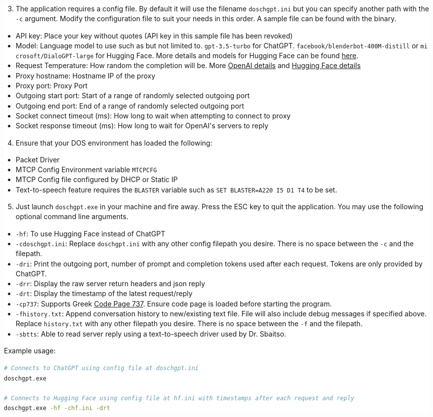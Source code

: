 3. The application requires a config file. By default it will use the filename `doschgpt.ini` but you can specify another path with the `-c` argument. Modify the configuration file to suit your needs in this order. A sample file can be found with the binary.

* API key: Place your key without quotes (API key in this sample file has been revoked)
* Model: Language model to use such as but not limited to. `gpt-3.5-turbo` for ChatGPT. `facebook/blenderbot-400M-distill` or `microsoft/DialoGPT-large` for Hugging Face. More details and models for Hugging Face can be found [here](https://huggingface.co/tasks/conversational).
* Request Temperature: How random the completion will be. More [OpenAI details](https://platform.openai.com/docs/guides/chat/instructing-chat-models) and [Hugging Face details](https://huggingface.co/docs/api-inference/detailed_parameters#conversational-task)
* Proxy hostname: Hostname IP of the proxy
* Proxy port: Proxy Port
* Outgoing start port: Start of a range of randomly selected outgoing port
* Outgoing end port: End of a range of randomly selected outgoing port
* Socket connect timeout (ms): How long to wait when attempting to connect to proxy
* Socket response timeout (ms): How long to wait for OpenAI's servers to reply

4. Ensure that your DOS environment has loaded the following:

* Packet Driver
* MTCP Config Environment variable `MTCPCFG`
* MTCP Config file configured by DHCP or Static IP
* Text-to-speech feature requires the `BLASTER` variable such as `SET BLASTER=A220 I5 D1 T4` to be set.

5. Just launch `doschgpt.exe` in your machine and fire away. Press the ESC key to quit the application. You may use the following optional command line arguments.

* `-hf`: To use Hugging Face instead of ChatGPT
* `-cdoschgpt.ini`: Replace `doschgpt.ini` with any other config filepath you desire. There is no space between the `-c` and the filepath.
* `-dri`: Print the outgoing port, number of prompt and completion tokens used after each request. Tokens are only provided by ChatGPT.
* `-drr`: Display the raw server return headers and json reply
* `-drt`: Display the timestamp of the latest request/reply
* `-cp737`: Supports Greek [Code Page 737](https://en.wikipedia.org/wiki/Code_page_737). Ensure code page is loaded before starting the program.
* `-fhistory.txt`: Append conversation history to new/existing text file. File will also include debug messages if specified above. Replace `history.txt` with any other filepath you desire. There is no space between the `-f` and the filepath.
* `-sbtts`: Able to read server reply using a text-to-speech driver used by Dr. Sbaitso.

Example usage:

```bash
# Connects to ChatGPT using config file at doschgpt.ini
doschgpt.exe

# Connects to Hugging Face using config file at hf.ini with timestamps after each request and reply
doschgpt.exe -hf -chf.ini -drt
```
